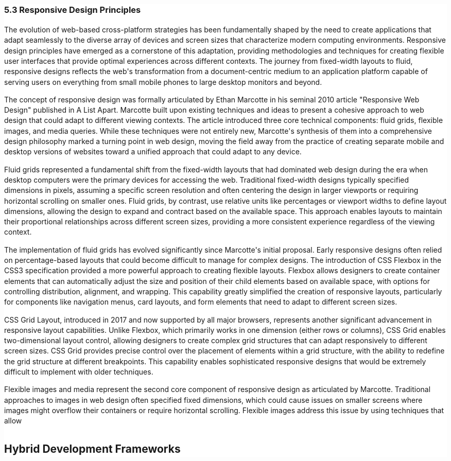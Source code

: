 ### 5.3 Responsive Design Principles

The evolution of web-based cross-platform strategies has been fundamentally shaped by the need to create applications that adapt seamlessly to the diverse array of devices and screen sizes that characterize modern computing environments. Responsive design principles have emerged as a cornerstone of this adaptation, providing methodologies and techniques for creating flexible user interfaces that provide optimal experiences across different contexts. The journey from fixed-width layouts to fluid, responsive designs reflects the web's transformation from a document-centric medium to an application platform capable of serving users on everything from small mobile phones to large desktop monitors and beyond.

The concept of responsive design was formally articulated by Ethan Marcotte in his seminal 2010 article "Responsive Web Design" published in A List Apart. Marcotte built upon existing techniques and ideas to present a cohesive approach to web design that could adapt to different viewing contexts. The article introduced three core technical components: fluid grids, flexible images, and media queries. While these techniques were not entirely new, Marcotte's synthesis of them into a comprehensive design philosophy marked a turning point in web design, moving the field away from the practice of creating separate mobile and desktop versions of websites toward a unified approach that could adapt to any device.

Fluid grids represented a fundamental shift from the fixed-width layouts that had dominated web design during the era when desktop computers were the primary devices for accessing the web. Traditional fixed-width designs typically specified dimensions in pixels, assuming a specific screen resolution and often centering the design in larger viewports or requiring horizontal scrolling on smaller ones. Fluid grids, by contrast, use relative units like percentages or viewport widths to define layout dimensions, allowing the design to expand and contract based on the available space. This approach enables layouts to maintain their proportional relationships across different screen sizes, providing a more consistent experience regardless of the viewing context.

The implementation of fluid grids has evolved significantly since Marcotte's initial proposal. Early responsive designs often relied on percentage-based layouts that could become difficult to manage for complex designs. The introduction of CSS Flexbox in the CSS3 specification provided a more powerful approach to creating flexible layouts. Flexbox allows designers to create container elements that can automatically adjust the size and position of their child elements based on available space, with options for controlling distribution, alignment, and wrapping. This capability greatly simplified the creation of responsive layouts, particularly for components like navigation menus, card layouts, and form elements that need to adapt to different screen sizes.

CSS Grid Layout, introduced in 2017 and now supported by all major browsers, represents another significant advancement in responsive layout capabilities. Unlike Flexbox, which primarily works in one dimension (either rows or columns), CSS Grid enables two-dimensional layout control, allowing designers to create complex grid structures that can adapt responsively to different screen sizes. CSS Grid provides precise control over the placement of elements within a grid structure, with the ability to redefine the grid structure at different breakpoints. This capability enables sophisticated responsive designs that would be extremely difficult to implement with older techniques.

Flexible images and media represent the second core component of responsive design as articulated by Marcotte. Traditional approaches to images in web design often specified fixed dimensions, which could cause issues on smaller screens where images might overflow their containers or require horizontal scrolling. Flexible images address this issue by using techniques that allow

## Hybrid Development Frameworks
